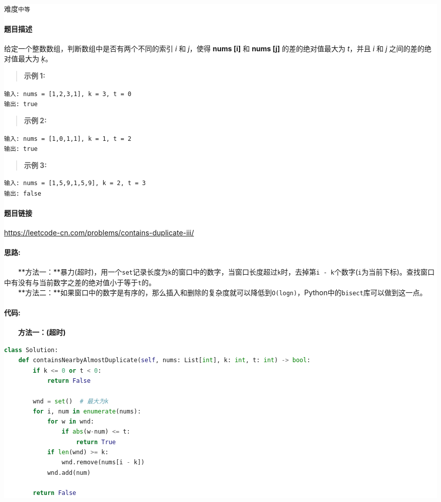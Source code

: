 难度`中等`

#### 题目描述

给定一个整数数组，判断数组中是否有两个不同的索引 *i* 和 *j*，使得 **nums [i]** 和 **nums [j]** 的差的绝对值最大为 *t*，并且 *i* 和 *j* 之间的差的绝对值最大为 *ķ*。

> **示例 1:**

```
输入: nums = [1,2,3,1], k = 3, t = 0
输出: true
```

> **示例 2:**

```
输入: nums = [1,0,1,1], k = 1, t = 2
输出: true
```

> **示例 3:**

```
输入: nums = [1,5,9,1,5,9], k = 2, t = 3
输出: false
```

#### 题目链接

<https://leetcode-cn.com/problems/contains-duplicate-iii/>

#### **思路:**

　　**方法一：**暴力(超时)，用一个`set`记录长度为`k`的窗口中的数字，当窗口长度超过`k`时，去掉第`i - k`个数字(`i`为当前下标)。查找窗口中有没有与当前数字之差的绝对值小于等于`t`的。    
　　**方法二：**如果窗口中的数字是有序的，那么插入和删除的复杂度就可以降低到`O(logn)`，Python中的`bisect`库可以做到这一点。  

#### **代码:**  

　　**方法一：(超时)**

```python
class Solution:
    def containsNearbyAlmostDuplicate(self, nums: List[int], k: int, t: int) -> bool:
        if k <= 0 or t < 0:
            return False

        wnd = set()  # 最大为k
        for i, num in enumerate(nums):
            for w in wnd:
                if abs(w-num) <= t:
                    return True
            if len(wnd) >= k:
                wnd.remove(nums[i - k])
            wnd.add(num)
                
        return False

```
